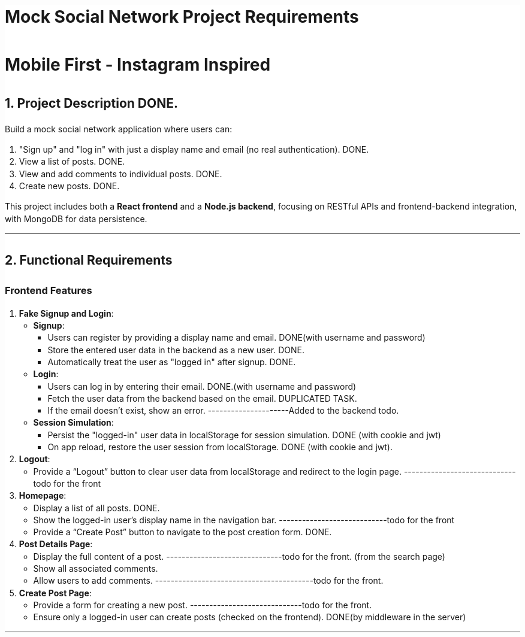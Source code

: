 # **Mock Social Network Project Requirements**

# Mobile First - Instagram Inspired

## **1. Project Description** DONE.

Build a mock social network application where users can:

1. "Sign up" and "log in" with just a display name and email (no real authentication). DONE.
2. View a list of posts. DONE.
3. View and add comments to individual posts. DONE.
4. Create new posts. DONE.

This project includes both a **React frontend** and a **Node.js backend**, focusing on RESTful APIs and frontend-backend integration, with MongoDB for data persistence.

---

## **2. Functional Requirements**

### **Frontend Features**

1. **Fake Signup and Login**:
    - **Signup**:
        - Users can register by providing a display name and email. DONE(with username and password)
        - Store the entered user data in the backend as a new user. DONE.
        - Automatically treat the user as "logged in" after signup. DONE.
    - **Login**:
        - Users can log in by entering their email. DONE.(with username and password)
        - Fetch the user data from the backend based on the email. DUPLICATED TASK.
        - If the email doesn’t exist, show an error. ---------------------Added to the backend todo.
    - **Session Simulation**:
        - Persist the "logged-in" user data in localStorage for session simulation. DONE (with cookie and jwt)
        - On app reload, restore the user session from localStorage. DONE (with cookie and jwt).
2. **Logout**:
    - Provide a “Logout” button to clear user data from localStorage and redirect to the login page. -----------------------------todo for the front
3. **Homepage**:
    - Display a list of all posts. DONE.
    - Show the logged-in user’s display name in the navigation bar. ----------------------------todo for the front
    - Provide a “Create Post” button to navigate to the post creation form. DONE.
4. **Post Details Page**:
    - Display the full content of a post. ------------------------------todo for the front. (from the search page)
    - Show all associated comments.
    - Allow users to add comments. -----------------------------------------todo for the front.
5. **Create Post Page**:
    - Provide a form for creating a new post. -----------------------------todo for the front.
    - Ensure only a logged-in user can create posts (checked on the frontend). DONE(by middleware in the server)

---